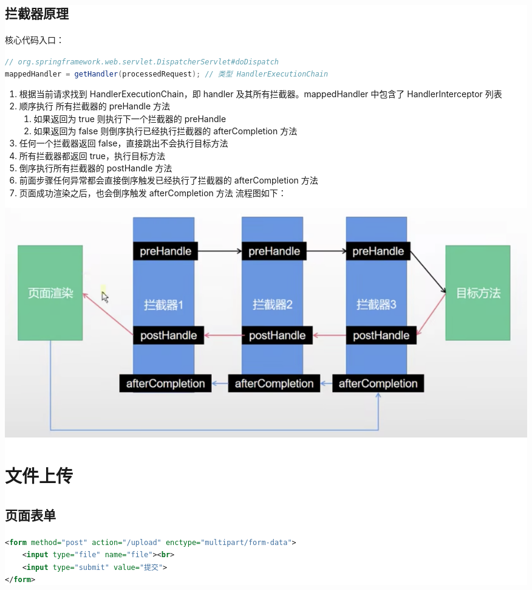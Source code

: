 ## 拦截器原理

核心代码入口：

```java
// org.springframework.web.servlet.DispatcherServlet#doDispatch
mappedHandler = getHandler(processedRequest); // 类型 HandlerExecutionChain
```

1. 根据当前请求找到 HandlerExecutionChain，即 handler 及其所有拦截器。mappedHandler 中包含了 HandlerInterceptor 列表
2. 顺序执行 所有拦截器的 preHandle 方法
    1. 如果返回为 true 则执行下一个拦截器的 preHandle
    2. 如果返回为 false 则倒序执行已经执行拦截器的 afterCompletion 方法
3. 任何一个拦截器返回 false，直接跳出不会执行目标方法
4. 所有拦截器都返回 true，执行目标方法
5. 倒序执行所有拦截器的 postHandle 方法
6. 前面步骤任何异常都会直接倒序触发已经执行了拦截器的 afterCompletion 方法
7. 页面成功渲染之后，也会倒序触发 afterCompletion 方法
流程图如下：

![spring-boot-03-221015_1.png](./imgs/spring-boot-03-221015_1.png)


# 文件上传

## 页面表单

```xml
<form method="post" action="/upload" enctype="multipart/form-data">
    <input type="file" name="file"><br>
    <input type="submit" value="提交">
</form>
```
